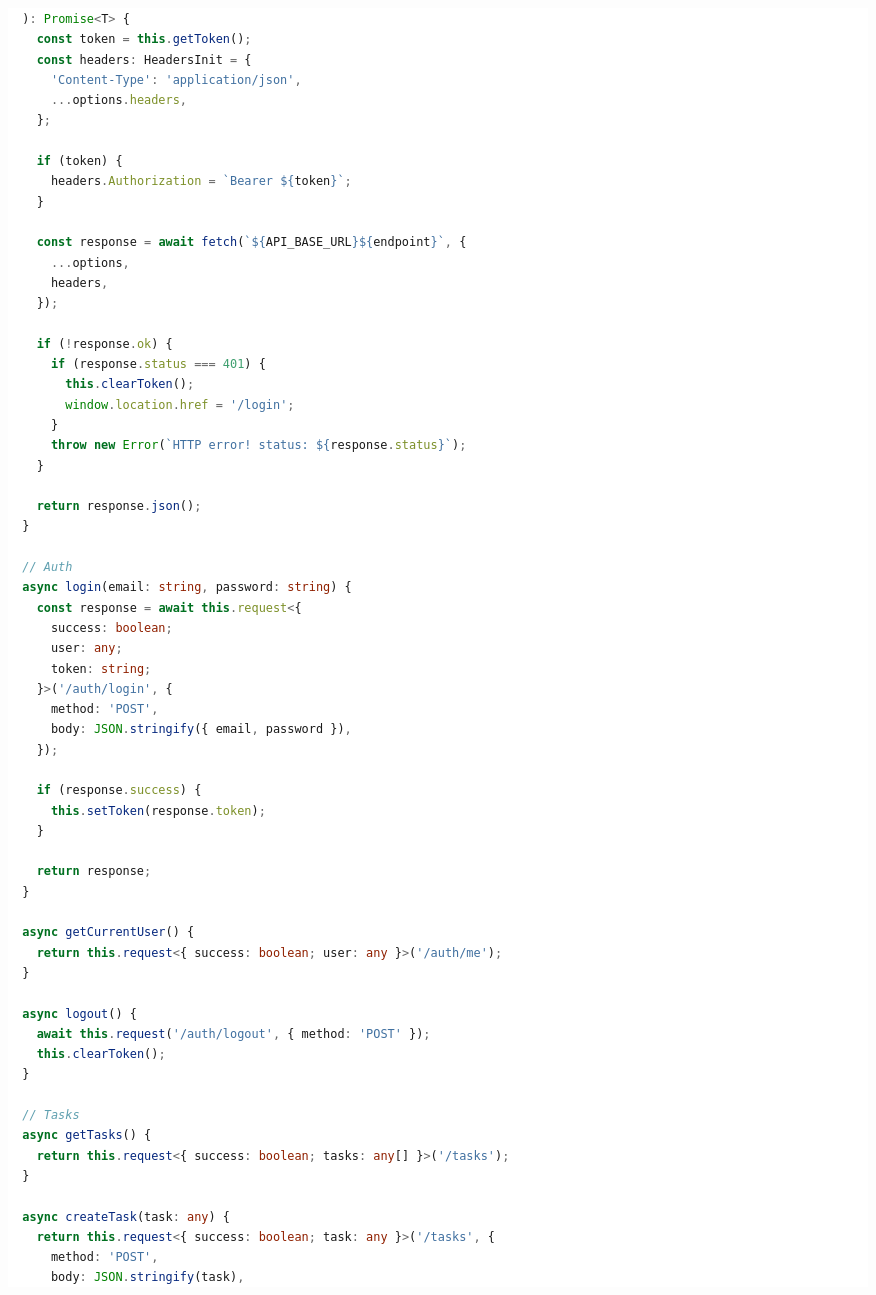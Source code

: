 ```typescript
  ): Promise<T> {
    const token = this.getToken();
    const headers: HeadersInit = {
      'Content-Type': 'application/json',
      ...options.headers,
    };

    if (token) {
      headers.Authorization = `Bearer ${token}`;
    }

    const response = await fetch(`${API_BASE_URL}${endpoint}`, {
      ...options,
      headers,
    });

    if (!response.ok) {
      if (response.status === 401) {
        this.clearToken();
        window.location.href = '/login';
      }
      throw new Error(`HTTP error! status: ${response.status}`);
    }

    return response.json();
  }

  // Auth
  async login(email: string, password: string) {
    const response = await this.request<{
      success: boolean;
      user: any;
      token: string;
    }>('/auth/login', {
      method: 'POST',
      body: JSON.stringify({ email, password }),
    });

    if (response.success) {
      this.setToken(response.token);
    }

    return response;
  }

  async getCurrentUser() {
    return this.request<{ success: boolean; user: any }>('/auth/me');
  }

  async logout() {
    await this.request('/auth/logout', { method: 'POST' });
    this.clearToken();
  }

  // Tasks
  async getTasks() {
    return this.request<{ success: boolean; tasks: any[] }>('/tasks');
  }

  async createTask(task: any) {
    return this.request<{ success: boolean; task: any }>('/tasks', {
      method: 'POST',
      body: JSON.stringify(task),
```